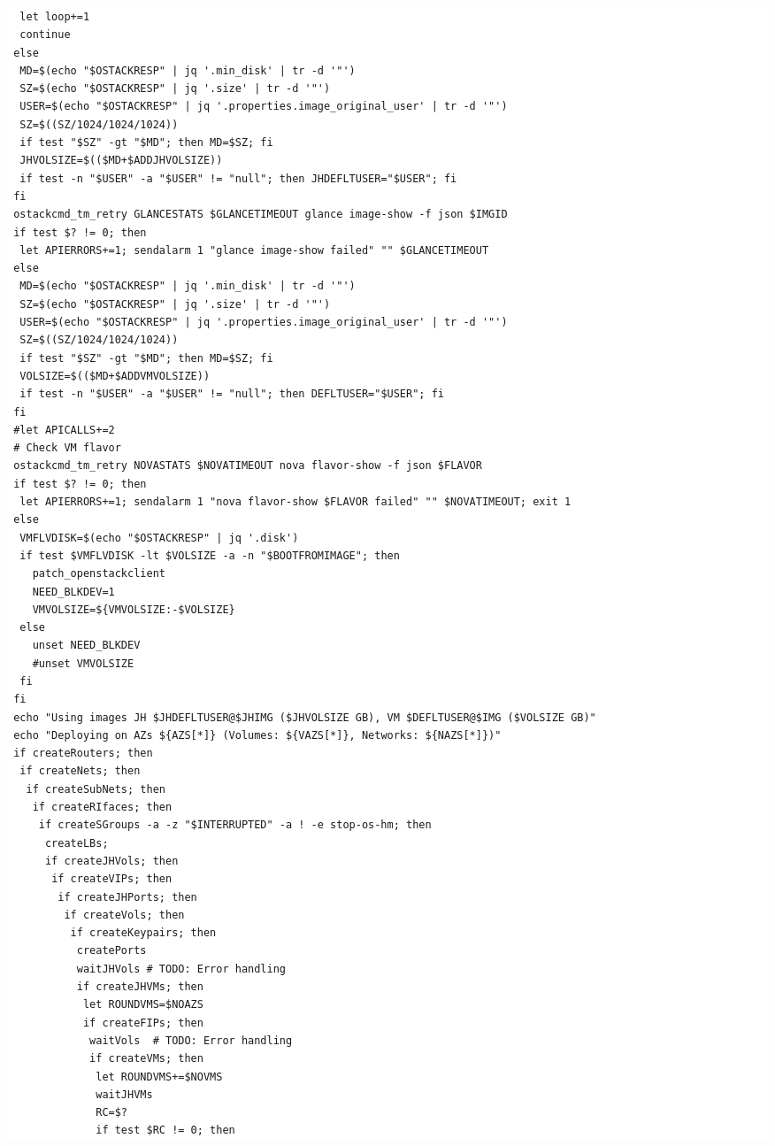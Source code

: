 ```
  let loop+=1
  continue
 else
  MD=$(echo "$OSTACKRESP" | jq '.min_disk' | tr -d '"')
  SZ=$(echo "$OSTACKRESP" | jq '.size' | tr -d '"')
  USER=$(echo "$OSTACKRESP" | jq '.properties.image_original_user' | tr -d '"')
  SZ=$((SZ/1024/1024/1024))
  if test "$SZ" -gt "$MD"; then MD=$SZ; fi
  JHVOLSIZE=$(($MD+$ADDJHVOLSIZE))
  if test -n "$USER" -a "$USER" != "null"; then JHDEFLTUSER="$USER"; fi
 fi
 ostackcmd_tm_retry GLANCESTATS $GLANCETIMEOUT glance image-show -f json $IMGID
 if test $? != 0; then
  let APIERRORS+=1; sendalarm 1 "glance image-show failed" "" $GLANCETIMEOUT
 else
  MD=$(echo "$OSTACKRESP" | jq '.min_disk' | tr -d '"')
  SZ=$(echo "$OSTACKRESP" | jq '.size' | tr -d '"')
  USER=$(echo "$OSTACKRESP" | jq '.properties.image_original_user' | tr -d '"')
  SZ=$((SZ/1024/1024/1024))
  if test "$SZ" -gt "$MD"; then MD=$SZ; fi
  VOLSIZE=$(($MD+$ADDVMVOLSIZE))
  if test -n "$USER" -a "$USER" != "null"; then DEFLTUSER="$USER"; fi
 fi
 #let APICALLS+=2
 # Check VM flavor
 ostackcmd_tm_retry NOVASTATS $NOVATIMEOUT nova flavor-show -f json $FLAVOR
 if test $? != 0; then
  let APIERRORS+=1; sendalarm 1 "nova flavor-show $FLAVOR failed" "" $NOVATIMEOUT; exit 1
 else
  VMFLVDISK=$(echo "$OSTACKRESP" | jq '.disk')
  if test $VMFLVDISK -lt $VOLSIZE -a -n "$BOOTFROMIMAGE"; then
    patch_openstackclient
    NEED_BLKDEV=1
    VMVOLSIZE=${VMVOLSIZE:-$VOLSIZE}
  else
    unset NEED_BLKDEV
    #unset VMVOLSIZE
  fi
 fi
 echo "Using images JH $JHDEFLTUSER@$JHIMG ($JHVOLSIZE GB), VM $DEFLTUSER@$IMG ($VOLSIZE GB)"
 echo "Deploying on AZs ${AZS[*]} (Volumes: ${VAZS[*]}, Networks: ${NAZS[*]})"
 if createRouters; then
  if createNets; then
   if createSubNets; then
    if createRIfaces; then
     if createSGroups -a -z "$INTERRUPTED" -a ! -e stop-os-hm; then
      createLBs;
      if createJHVols; then
       if createVIPs; then
        if createJHPorts; then
         if createVols; then
          if createKeypairs; then
           createPorts
           waitJHVols # TODO: Error handling
           if createJHVMs; then
            let ROUNDVMS=$NOAZS
            if createFIPs; then
             waitVols  # TODO: Error handling
             if createVMs; then
              let ROUNDVMS+=$NOVMS
              waitJHVMs
              RC=$?
              if test $RC != 0; then
```